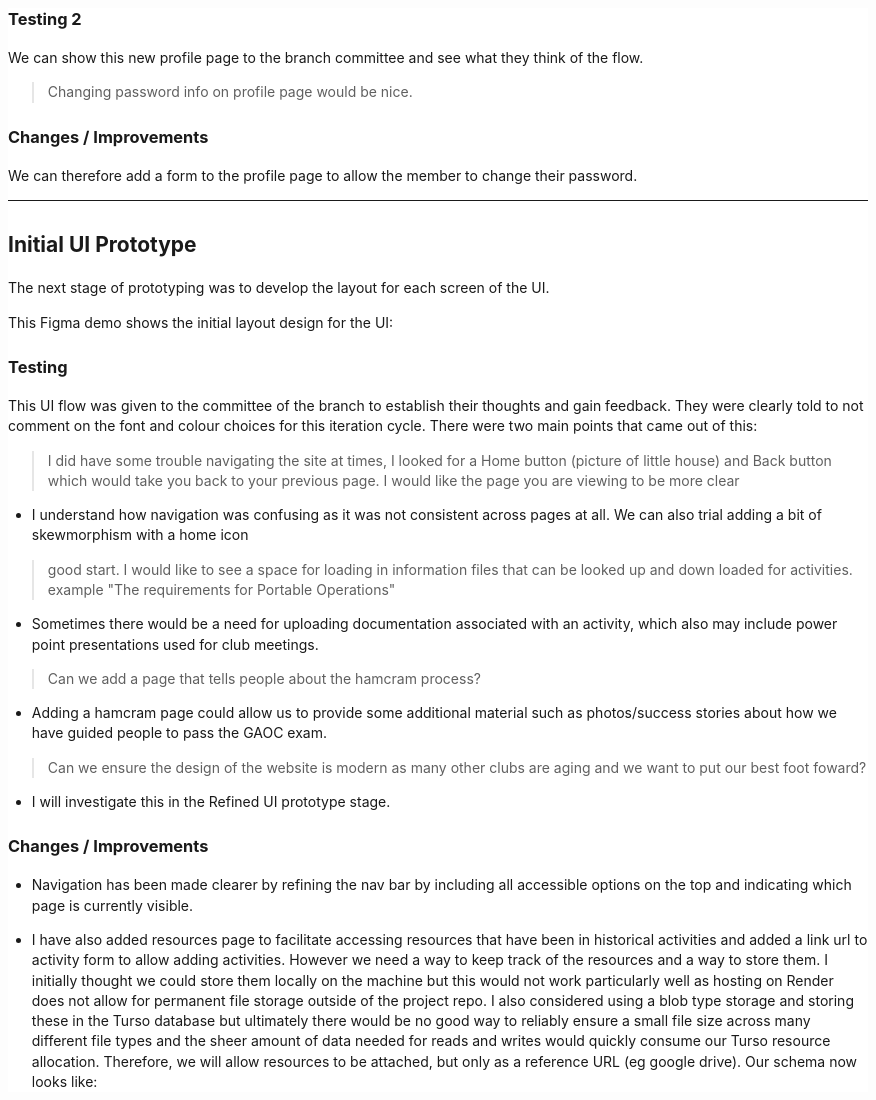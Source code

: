 ### Testing 2
We can show this new profile page to the branch committee and see what they think of the flow.
> Changing password info on profile page would be nice.

### Changes / Improvements

We can therefore add a form to the profile page to allow the member to change their password.




---

## Initial UI Prototype

The next stage of prototyping was to develop the layout for each screen of the UI.

This Figma demo shows the initial layout design for the UI:

<iframe style="border: 1px solid rgba(0, 0, 0, 0.1);" width="700" height="450" src="https://embed.figma.com/proto/Xl3VaanWeu43JObAQ7p7Yv/B26-Web-version-one?node-id=1-11&p=f&scaling=scale-down&content-scaling=fixed&page-id=0%3A1&starting-point-node-id=1%3A11&embed-host=share" allowfullscreen></iframe>

### Testing

This UI flow was given to the committee of the branch to establish their thoughts and gain feedback. They were clearly told to not comment on the font and colour choices for this iteration cycle.
There were two main points that came out of this:
> I did have some trouble navigating the site at times, I looked for a Home button (picture of little house) and Back button which would take you back to your previous page. I would like the page you are viewing to be more clear
 - I understand how navigation was confusing as it was not consistent across pages at all. We can also trial adding a bit of skewmorphism with a home icon
> good start. I would like to see a space for loading in information files that can be looked up and down loaded for activities. example "The requirements for Portable Operations"
 - Sometimes there would be a need for uploading documentation associated with an activity, which also may include power point presentations used for club meetings.
> Can we add a page that tells people about the hamcram process?
- Adding a hamcram page could allow us to provide some additional material such as photos/success stories about how we have guided people to pass the GAOC exam.
> Can we ensure the design of the website is modern as many other clubs are aging and we want to put our best foot foward?
- I will investigate this in the Refined UI prototype stage. 






### Changes / Improvements
- Navigation has been made clearer by refining the nav bar by including all accessible options on the top and indicating which page is currently visible.

- I have also added resources page to facilitate accessing resources that have been in historical activities and added a link url to activity form to allow adding activities. However we need a way to keep track of the resources and a way to store them. I initially thought we could store them locally on the machine but this would not work particularly well as hosting on Render does not allow for permanent file storage outside of the project repo. I also considered using a blob type storage and storing these in the Turso database but ultimately there would be no good way to reliably ensure a small file size across many different file types and the sheer amount of data needed for reads and writes would quickly consume our Turso resource allocation. Therefore, we will allow resources to be attached, but only as a reference URL (eg google drive). Our schema now looks like: